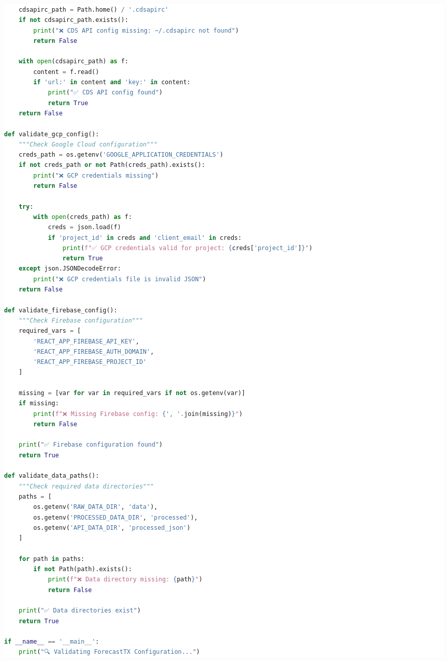 ```python
    cdsapirc_path = Path.home() / '.cdsapirc'
    if not cdsapirc_path.exists():
        print("❌ CDS API config missing: ~/.cdsapirc not found")
        return False
    
    with open(cdsapirc_path) as f:
        content = f.read()
        if 'url:' in content and 'key:' in content:
            print("✅ CDS API config found")
            return True
    return False

def validate_gcp_config():
    """Check Google Cloud configuration"""
    creds_path = os.getenv('GOOGLE_APPLICATION_CREDENTIALS')
    if not creds_path or not Path(creds_path).exists():
        print("❌ GCP credentials missing")
        return False
    
    try:
        with open(creds_path) as f:
            creds = json.load(f)
            if 'project_id' in creds and 'client_email' in creds:
                print(f"✅ GCP credentials valid for project: {creds['project_id']}")
                return True
    except json.JSONDecodeError:
        print("❌ GCP credentials file is invalid JSON")
    return False

def validate_firebase_config():
    """Check Firebase configuration"""
    required_vars = [
        'REACT_APP_FIREBASE_API_KEY',
        'REACT_APP_FIREBASE_AUTH_DOMAIN',
        'REACT_APP_FIREBASE_PROJECT_ID'
    ]
    
    missing = [var for var in required_vars if not os.getenv(var)]
    if missing:
        print(f"❌ Missing Firebase config: {', '.join(missing)}")
        return False
    
    print("✅ Firebase configuration found")
    return True

def validate_data_paths():
    """Check required data directories"""
    paths = [
        os.getenv('RAW_DATA_DIR', 'data'),
        os.getenv('PROCESSED_DATA_DIR', 'processed'),
        os.getenv('API_DATA_DIR', 'processed_json')
    ]
    
    for path in paths:
        if not Path(path).exists():
            print(f"❌ Data directory missing: {path}")
            return False
    
    print("✅ Data directories exist")
    return True

if __name__ == '__main__':
    print("🔍 Validating ForecastTX Configuration...")
```